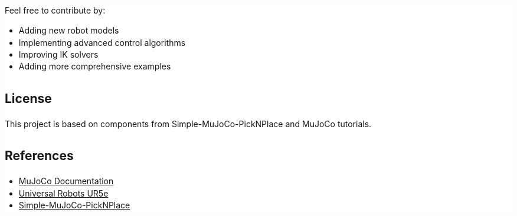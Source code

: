 Feel free to contribute by:
- Adding new robot models
- Implementing advanced control algorithms
- Improving IK solvers
- Adding more comprehensive examples

## License

This project is based on components from Simple-MuJoCo-PickNPlace and MuJoCo tutorials.

## References
- [MuJoCo Documentation](https://mujoco.readthedocs.io/)
- [Universal Robots UR5e](https://www.universal-robots.com/products/ur5-robot/)
- [Simple-MuJoCo-PickNPlace](https://github.com/sjchoi86/Simple-MuJoCo-PickNPlace)
